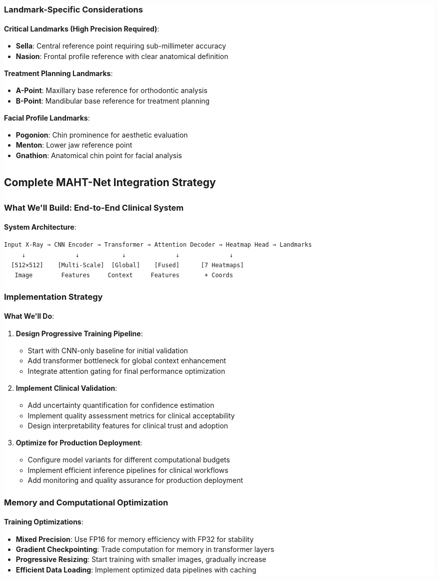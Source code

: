 ### Landmark-Specific Considerations

**Critical Landmarks (High Precision Required)**:
- **Sella**: Central reference point requiring sub-millimeter accuracy
- **Nasion**: Frontal profile reference with clear anatomical definition

**Treatment Planning Landmarks**:
- **A-Point**: Maxillary base reference for orthodontic analysis
- **B-Point**: Mandibular base reference for treatment planning

**Facial Profile Landmarks**:
- **Pogonion**: Chin prominence for aesthetic evaluation
- **Menton**: Lower jaw reference point
- **Gnathion**: Anatomical chin point for facial analysis

## Complete MAHT-Net Integration Strategy

### What We'll Build: End-to-End Clinical System

**System Architecture**:
```
Input X-Ray → CNN Encoder → Transformer → Attention Decoder → Heatmap Head → Landmarks
     ↓              ↓            ↓              ↓              ↓
  [512×512]    [Multi-Scale]  [Global]    [Fused]      [7 Heatmaps]
   Image        Features     Context     Features       + Coords
```

### Implementation Strategy

**What We'll Do**:

1. **Design Progressive Training Pipeline**:
   - Start with CNN-only baseline for initial validation
   - Add transformer bottleneck for global context enhancement
   - Integrate attention gating for final performance optimization

2. **Implement Clinical Validation**:
   - Add uncertainty quantification for confidence estimation
   - Implement quality assessment metrics for clinical acceptability
   - Design interpretability features for clinical trust and adoption

3. **Optimize for Production Deployment**:
   - Configure model variants for different computational budgets
   - Implement efficient inference pipelines for clinical workflows
   - Add monitoring and quality assurance for production deployment

### Memory and Computational Optimization

**Training Optimizations**:
- **Mixed Precision**: Use FP16 for memory efficiency with FP32 for stability
- **Gradient Checkpointing**: Trade computation for memory in transformer layers
- **Progressive Resizing**: Start training with smaller images, gradually increase
- **Efficient Data Loading**: Implement optimized data pipelines with caching
